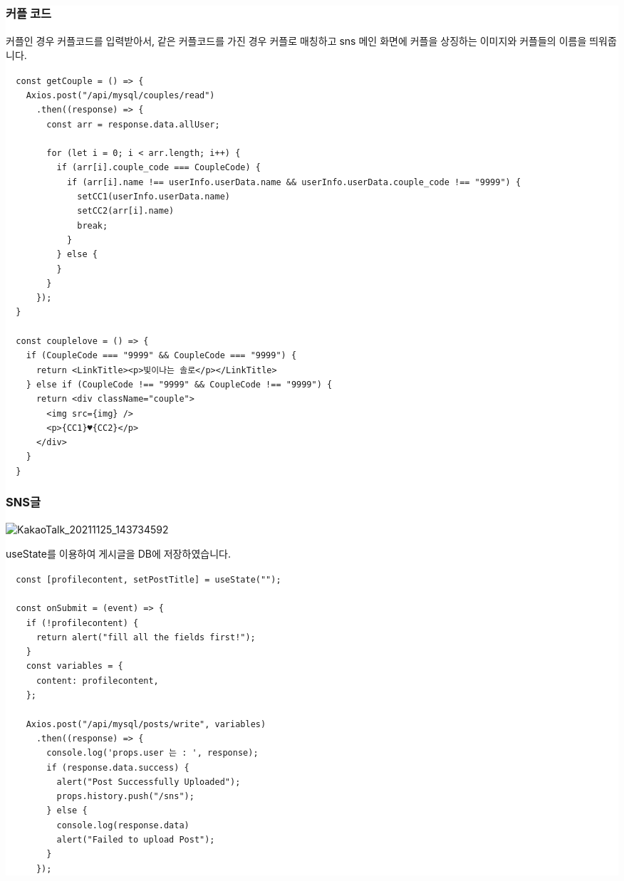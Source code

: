### 커플 코드
커플인 경우 커플코드를 입력받아서, 같은 커플코드를 가진 경우 커플로 매칭하고 sns 메인 화면에 커플을 상징하는 이미지와 커플들의 이름을 띄워줍니다.
```
  const getCouple = () => {
    Axios.post("/api/mysql/couples/read")
      .then((response) => {
        const arr = response.data.allUser;

        for (let i = 0; i < arr.length; i++) {
          if (arr[i].couple_code === CoupleCode) {
            if (arr[i].name !== userInfo.userData.name && userInfo.userData.couple_code !== "9999") {
              setCC1(userInfo.userData.name)
              setCC2(arr[i].name)
              break;
            }
          } else {
          }
        }
      });
  }

  const couplelove = () => {
    if (CoupleCode === "9999" && CoupleCode === "9999") {
      return <LinkTitle><p>빛이나는 솔로</p></LinkTitle>
    } else if (CoupleCode !== "9999" && CoupleCode !== "9999") {
      return <div className="couple">
        <img src={img} />
        <p>{CC1}♥️{CC2}</p>
      </div>
    }
  }
```



 ### SNS글 

![KakaoTalk_20211125_143734592](https://user-images.githubusercontent.com/88940298/143385698-181dc013-a133-451f-a803-83a7a4145fec.gif)


useState를 이용하여 게시글을 DB에 저장하였습니다.


```
  const [profilecontent, setPostTitle] = useState("");

  const onSubmit = (event) => {
    if (!profilecontent) {
      return alert("fill all the fields first!");
    }
    const variables = {
      content: profilecontent,
    };

    Axios.post("/api/mysql/posts/write", variables)
      .then((response) => {
        console.log('props.user 는 : ', response);
        if (response.data.success) {
          alert("Post Successfully Uploaded");
          props.history.push("/sns");
        } else {
          console.log(response.data)
          alert("Failed to upload Post");
        }
      });
```